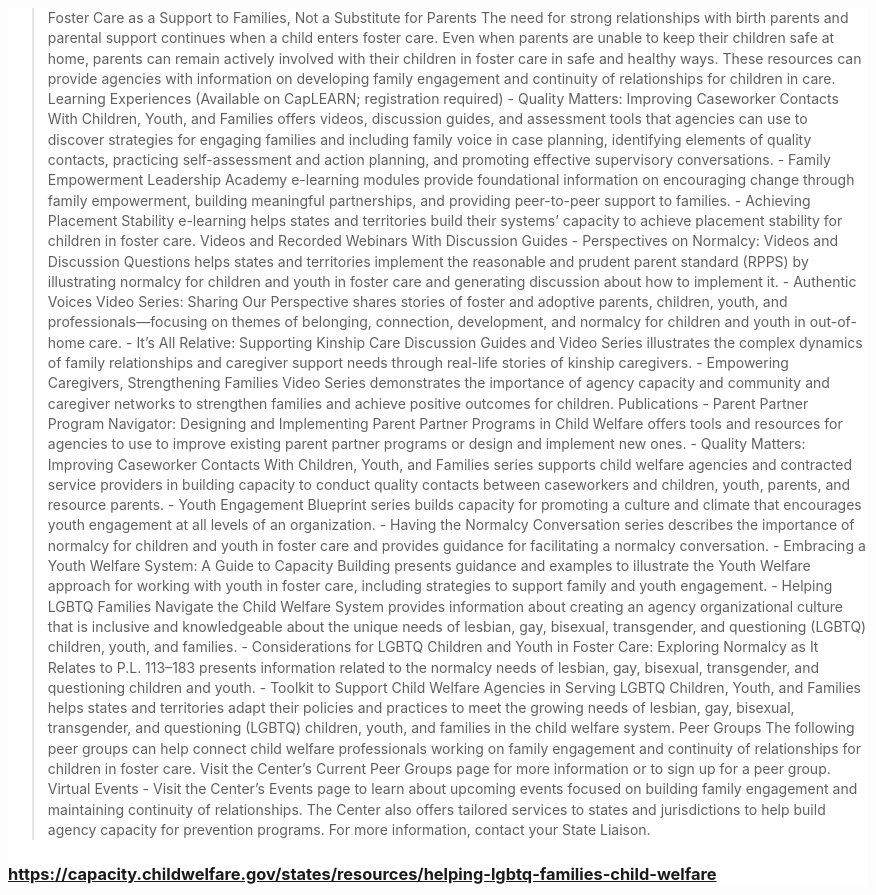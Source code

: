 > Foster Care as a Support to Families, Not a Substitute for Parents The need for strong relationships with birth parents and parental support continues when a child enters foster care. Even when parents are unable to keep their children safe at home, parents can remain actively involved with their children in foster care in safe and healthy ways. These resources can provide agencies with information on developing family engagement and continuity of relationships for children in care. Learning Experiences (Available on CapLEARN; registration required) - Quality Matters: Improving Caseworker Contacts With Children, Youth, and Families offers videos, discussion guides, and assessment tools that agencies can use to discover strategies for engaging families and including family voice in case planning, identifying elements of quality contacts, practicing self-assessment and action planning, and promoting effective supervisory conversations. - Family Empowerment Leadership Academy e-learning modules provide foundational information on encouraging change through family empowerment, building meaningful partnerships, and providing peer-to-peer support to families. - Achieving Placement Stability e-learning helps states and territories build their systems’ capacity to achieve placement stability for children in foster care. Videos and Recorded Webinars With Discussion Guides - Perspectives on Normalcy: Videos and Discussion Questions helps states and territories implement the reasonable and prudent parent standard (RPPS) by illustrating normalcy for children and youth in foster care and generating discussion about how to implement it. - Authentic Voices Video Series: Sharing Our Perspective shares stories of foster and adoptive parents, children, youth, and professionals—focusing on themes of belonging, connection, development, and normalcy for children and youth in out-of-home care. - It’s All Relative: Supporting Kinship Care Discussion Guides and Video Series illustrates the complex dynamics of family relationships and caregiver support needs through real-life stories of kinship caregivers. - Empowering Caregivers, Strengthening Families Video Series demonstrates the importance of agency capacity and community and caregiver networks to strengthen families and achieve positive outcomes for children. Publications - Parent Partner Program Navigator: Designing and Implementing Parent Partner Programs in Child Welfare offers tools and resources for agencies to use to improve existing parent partner programs or design and implement new ones. - Quality Matters: Improving Caseworker Contacts With Children, Youth, and Families series supports child welfare agencies and contracted service providers in building capacity to conduct quality contacts between caseworkers and children, youth, parents, and resource parents. - Youth Engagement Blueprint series builds capacity for promoting a culture and climate that encourages youth engagement at all levels of an organization. - Having the Normalcy Conversation series describes the importance of normalcy for children and youth in foster care and provides guidance for facilitating a normalcy conversation. - Embracing a Youth Welfare System: A Guide to Capacity Building presents guidance and examples to illustrate the Youth Welfare approach for working with youth in foster care, including strategies to support family and youth engagement. - Helping LGBTQ Families Navigate the Child Welfare System provides information about creating an agency organizational culture that is inclusive and knowledgeable about the unique needs of lesbian, gay, bisexual, transgender, and questioning (LGBTQ) children, youth, and families. - Considerations for LGBTQ Children and Youth in Foster Care: Exploring Normalcy as It Relates to P.L. 113–183 presents information related to the normalcy needs of lesbian, gay, bisexual, transgender, and questioning children and youth. - Toolkit to Support Child Welfare Agencies in Serving LGBTQ Children, Youth, and Families helps states and territories adapt their policies and practices to meet the growing needs of lesbian, gay, bisexual, transgender, and questioning (LGBTQ) children, youth, and families in the child welfare system. Peer Groups The following peer groups can help connect child welfare professionals working on family engagement and continuity of relationships for children in foster care. Visit the Center’s Current Peer Groups page for more information or to sign up for a peer group. Virtual Events - Visit the Center’s Events page to learn about upcoming events focused on building family engagement and maintaining continuity of relationships. The Center also offers tailored services to states and jurisdictions to help build agency capacity for prevention programs. For more information, contact your State Liaison.
### https://capacity.childwelfare.gov/states/resources/helping-lgbtq-families-child-welfare
